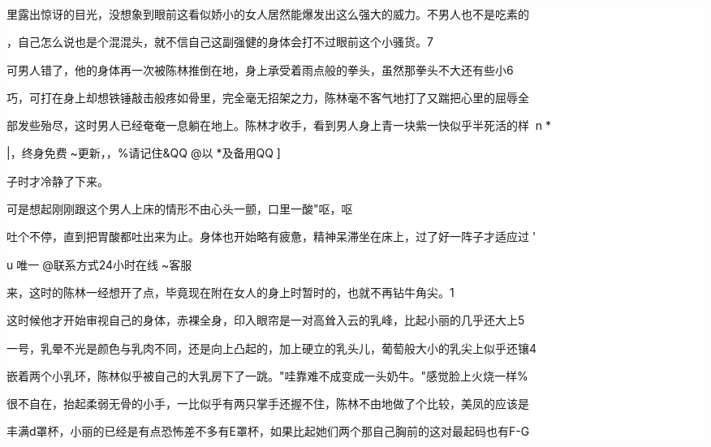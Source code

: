 

里露出惊讶的目光，没想象到眼前这看似娇小的女人居然能爆发出这么强大的威力。不男人也不是吃素的





，自己怎么说也是个混混头，就不信自己这副强健的身体会打不过眼前这个小骚货。7



可男人错了，他的身体再一次被陈林推倒在地，身上承受着雨点般的拳头，虽然那拳头不大还有些小6



巧，可打在身上却想铁锤敲击般疼如骨里，完全毫无招架之力，陈林毫不客气地打了又踹把心里的屈辱全



部发些殆尽，这时男人已经奄奄一息躺在地上。陈林才收手，看到男人身上青一块紫一快似乎半死活的样  n *

 |，终身免费 ~更新，，%请记住&QQ @以 *及备用QQ ]



子时才冷静了下来。







可是想起刚刚跟这个男人上床的情形不由心头一颤，口里一酸"呕，呕



吐个不停，直到把胃酸都吐出来为止。身体也开始略有疲惫，精神呆滞坐在床上，过了好一阵子才适应过 '



u 唯一 @联系方式24小时在线 ~客服



来，这时的陈林一经想开了点，毕竟现在附在女人的身上时暂时的，也就不再钻牛角尖。1





这时候他才开始审视自己的身体，赤裸全身，印入眼帘是一对高耸入云的乳峰，比起小丽的几乎还大上5



一号，乳晕不光是颜色与乳肉不同，还是向上凸起的，加上硬立的乳头儿，葡萄般大小的乳尖上似乎还镶4



嵌着两个小乳环，陈林似乎被自己的大乳房下了一跳。"哇靠难不成变成一头奶牛。"感觉脸上火烧一样%





很不自在，抬起柔弱无骨的小手，一比似乎有两只掌手还握不住，陈林不由地做了个比较，美凤的应该是





丰满d罩杯，小丽的已经是有点恐怖差不多有E罩杯，如果比起她们两个那自己胸前的这对最起码也有F-G




